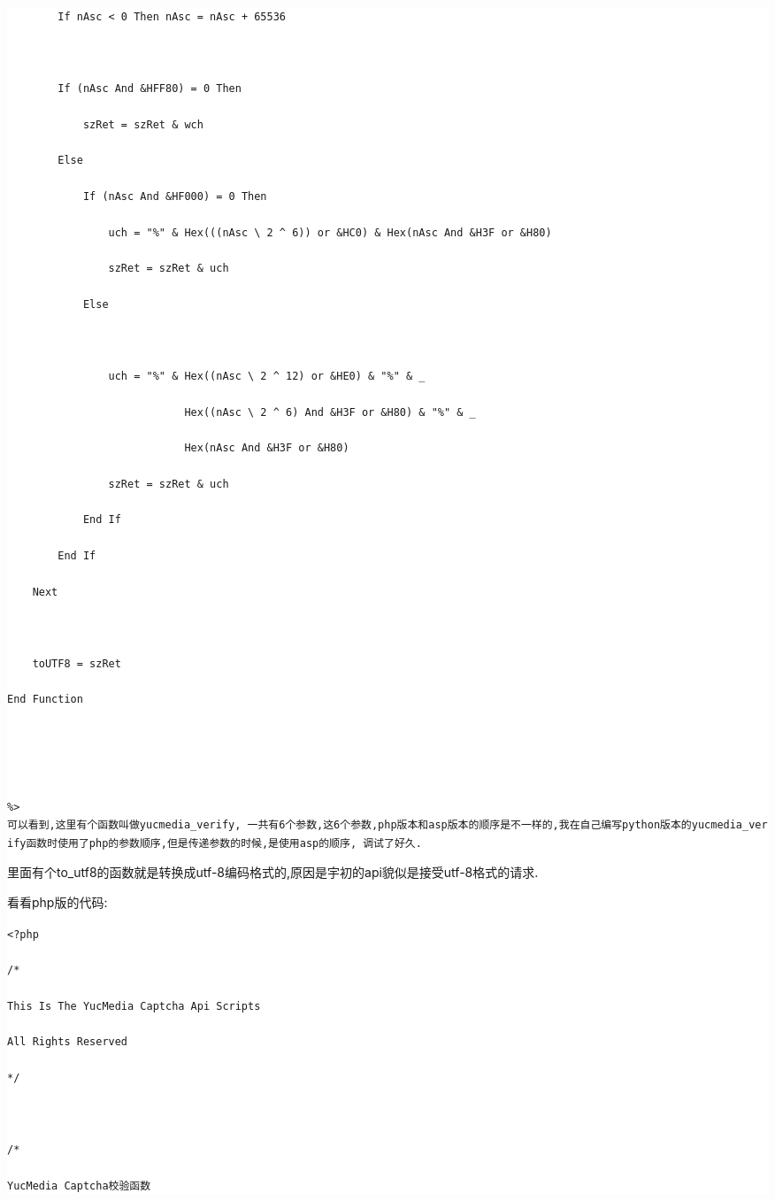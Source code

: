             If nAsc < 0 Then nAsc = nAsc + 65536



            If (nAsc And &HFF80) = 0 Then

                szRet = szRet & wch

            Else

                If (nAsc And &HF000) = 0 Then

                    uch = "%" & Hex(((nAsc \ 2 ^ 6)) or &HC0) & Hex(nAsc And &H3F or &H80)

                    szRet = szRet & uch

                Else



                    uch = "%" & Hex((nAsc \ 2 ^ 12) or &HE0) & "%" & _

                                Hex((nAsc \ 2 ^ 6) And &H3F or &H80) & "%" & _

                                Hex(nAsc And &H3F or &H80)

                    szRet = szRet & uch

                End If

            End If

        Next



        toUTF8 = szRet

    End Function





    %>
    可以看到,这里有个函数叫做yucmedia_verify, 一共有6个参数,这6个参数,php版本和asp版本的顺序是不一样的,我在自己编写python版本的yucmedia_verify函数时使用了php的参数顺序,但是传递参数的时候,是使用asp的顺序, 调试了好久.

里面有个to_utf8的函数就是转换成utf-8编码格式的,原因是宇初的api貌似是接受utf-8格式的请求.

看看php版的代码:

    <?php

    /*

    This Is The YucMedia Captcha Api Scripts

    All Rights Reserved

    */



    /*

    YucMedia Captcha校验函数

